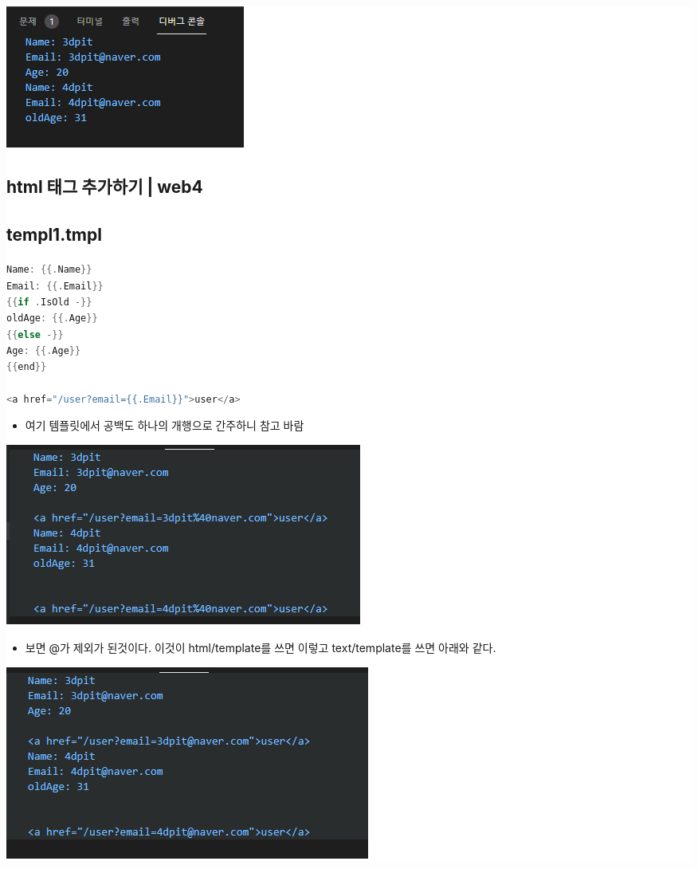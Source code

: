 ![image-20210807232015503](2021년08월07일_GoLangWeb-Template.assets/image-20210807232015503.png)

## html 태그 추가하기  |  web4

## templ1.tmpl

```go
Name: {{.Name}}
Email: {{.Email}}
{{if .IsOld -}}
oldAge: {{.Age}}
{{else -}}
Age: {{.Age}}
{{end}}

<a href="/user?email={{.Email}}">user</a>

```

- 여기 템플릿에서 공백도 하나의 개행으로 간주하니 참고 바람

![image-20210807232729688](2021년08월07일_GoLangWeb-Template.assets/image-20210807232729688.png)

- 보면 @가 제외가 된것이다. 이것이 html/template를 쓰면 이렇고  text/template를 쓰면 아래와 같다.  

![image-20210807232844000](2021년08월07일_GoLangWeb-Template.assets/image-20210807232844000.png)
